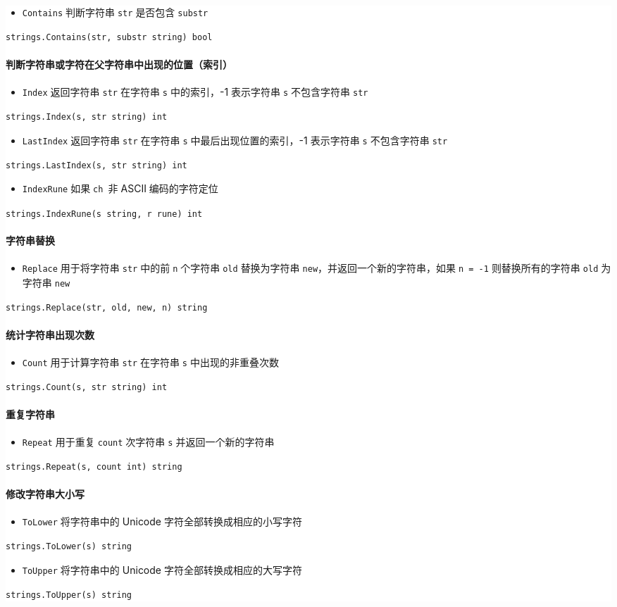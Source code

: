 - `Contains` 判断字符串 `str` 是否包含 `substr`

```
strings.Contains(str, substr string) bool
```

#### 判断字符串或字符在父字符串中出现的位置（索引）

- `Index` 返回字符串 `str` 在字符串 `s` 中的索引，-1 表示字符串 `s` 不包含字符串 `str`

```
strings.Index(s, str string) int
```

- `LastIndex` 返回字符串 `str` 在字符串 `s` 中最后出现位置的索引，-1 表示字符串 `s` 不包含字符串 `str`

```
strings.LastIndex(s, str string) int
```

- `IndexRune` 如果 `ch `非 ASCII 编码的字符定位

```
strings.IndexRune(s string, r rune) int
```

#### 字符串替换

- `Replace` 用于将字符串 `str` 中的前 `n` 个字符串 `old` 替换为字符串 `new`，并返回一个新的字符串，如果 `n = -1` 则替换所有的字符串 `old` 为字符串 `new`

```
strings.Replace(str, old, new, n) string
```

#### 统计字符串出现次数

- `Count` 用于计算字符串 `str` 在字符串 `s` 中出现的非重叠次数

```
strings.Count(s, str string) int
```

#### 重复字符串

- `Repeat` 用于重复 `count` 次字符串 `s` 并返回一个新的字符串

```
strings.Repeat(s, count int) string
```

#### 修改字符串大小写

- `ToLower` 将字符串中的 Unicode 字符全部转换成相应的小写字符
 
```
strings.ToLower(s) string
```

- `ToUpper` 将字符串中的 Unicode 字符全部转换成相应的大写字符

```
strings.ToUpper(s) string
```

